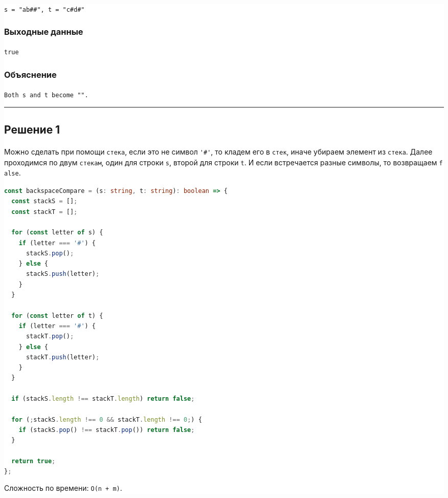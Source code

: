 ```
s = "ab##", t = "c#d#"
```
### Выходные данные

```
true
```
### Объяснение

```
Both s and t become "".
```

---
## Решение 1

Можно сделать при помощи `стека`, если это не символ `'#'`, то кладем его в `стек`, иначе убираем элемент из `стека`. Далее проходимся по двум `стекам`, один для строки `s`, второй для строки `t`. И если встречается разные символы, то возвращаем `false`.

```typescript
const backspaceCompare = (s: string, t: string): boolean => {
  const stackS = [];
  const stackT = [];

  for (const letter of s) {
    if (letter === '#') {
      stackS.pop();
    } else {
      stackS.push(letter);
    }
  }

  for (const letter of t) {
    if (letter === '#') {
      stackT.pop();
    } else {
      stackT.push(letter);
    }
  }

  if (stackS.length !== stackT.length) return false;

  for (;stackS.length !== 0 && stackT.length !== 0;) {
    if (stackS.pop() !== stackT.pop()) return false;
  }

  return true;
};
```

Сложность по времени: `O(n + m)`.
